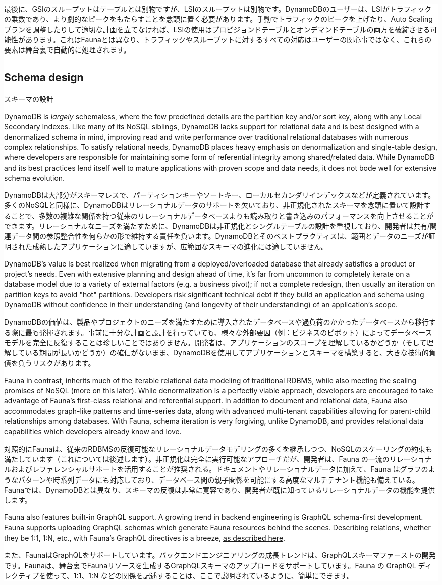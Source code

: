 最後に、GSIのスループットはテーブルとは別物ですが、LSIのスループットは別物です。DynamoDBのユーザーは、LSIがトラフィックの乗数であり、より劇的なピークをもたらすことを念頭に置く必要があります。手動でトラフィックのピークを上げたり、Auto Scalingプランを調整したりして適切な計画を立てなければ、LSIの使用はプロビジョンドテーブルとオンデマンドテーブルの両方を破綻させる可能性があります。これはFaunaとは異なり、トラフィックやスループットに対するすべての対応はユーザーの関心事ではなく、これらの要素は舞台裏で自動的に処理されます。

## [](#schema-design)Schema design

スキーマの設計

DynamoDB is _largely_ schemaless, where the few predefined details are the partition key and/or sort key, along with any Local Secondary Indexes. Like many of its NoSQL siblings, DynamoDB lacks support for relational data and is best designed with a denormalized schema in mind, improving read and write performance over traditional relational databases with numerous complex relationships. To satisfy relational needs, DynamoDB places heavy emphasis on denormalization and single-table design, where developers are responsible for maintaining some form of referential integrity among shared/related data. While DynamoDB and its best practices lend itself well to mature applications with proven scope and data needs, it does not bode well for extensive schema evolution.

DynamoDBは大部分がスキーマレスで、パーティションキーやソートキー、ローカルセカンダリインデックスなどが定義されています。多くのNoSQLと同様に、DynamoDBはリレーショナルデータのサポートを欠いており、非正規化されたスキーマを念頭に置いて設計することで、多数の複雑な関係を持つ従来のリレーショナルデータベースよりも読み取りと書き込みのパフォーマンスを向上させることができます。リレーショナルなニーズを満たすために、DynamoDBは非正規化とシングルテーブルの設計を重視しており、開発者は共有/関連データ間の参照整合性を何らかの形で維持する責任を負います。DynamoDBとそのベストプラクティスは、範囲とデータのニーズが証明された成熟したアプリケーションに適していますが、広範囲なスキーマの進化には適していません。

DynamoDB’s value is best realized when migrating from a deployed/overloaded database that already satisfies a product or project’s needs. Even with extensive planning and design ahead of time, it’s far from uncommon to completely iterate on a database model due to a variety of external factors (e.g. a business pivot); if not a complete redesign, then usually an iteration on partition keys to avoid "hot" partitions. Developers risk significant technical debt if they build an application and schema using DynamoDB without confidence in their understanding (and longevity of their understanding) of an application’s scope.

DynamoDBの価値は、製品やプロジェクトのニーズを満たすために導入されたデータベースや過負荷のかかったデータベースから移行する際に最も発揮されます。事前に十分な計画と設計を行っていても、様々な外部要因（例：ビジネスのピボット）によってデータベースモデルを完全に反復することは珍しいことではありません。開発者は、アプリケーションのスコープを理解しているかどうか（そして理解している期間が長いかどうか）の確信がないまま、DynamoDBを使用してアプリケーションとスキーマを構築すると、大きな技術的負債を負うリスクがあります。

Fauna in contrast, inherits much of the iterable relational data modeling of traditional RDBMS, while also meeting the scaling promises of NoSQL (more on this later). While denormalization is a perfectly viable approach, developers are encouraged to take advantage of Fauna’s first-class relational and referential support. In addition to document and relational data, Fauna also accommodates graph-like patterns and time-series data, along with advanced multi-tenant capabilities allowing for parent-child relationships among databases. With Fauna, schema iteration is very forgiving, unlike DynamoDB, and provides relational data capabilities which developers already know and love.

対照的にFaunaは、従来のRDBMSの反復可能なリレーショナルデータモデリングの多くを継承しつつ、NoSQLのスケーリングの約束も満たしています（これについては後述します）。非正規化は完全に実行可能なアプローチだが、開発者は、Fauna の一流のリレーショナルおよびレファレンシャルサポートを活用することが推奨される。ドキュメントやリレーショナルデータに加えて、Fauna はグラフのようなパターンや時系列データにも対応しており、データベース間の親子関係を可能にする高度なマルチテナント機能も備えている。Faunaでは、DynamoDBとは異なり、スキーマの反復は非常に寛容であり、開発者が既に知っているリレーショナルデータの機能を提供します。

Fauna also features built-in GraphQL support. A growing trend in backend engineering is GraphQL schema-first development. Fauna supports uploading GraphQL schemas which generate Fauna resources behind the scenes. Describing relations, whether they be 1:1, 1:N, etc., with Fauna’s GraphQL directives is a breeze, [as described here](https://docs.fauna.com/fauna/current/tutorials/graphql/relations).

また、FaunaはGraphQLをサポートしています。バックエンドエンジニアリングの成長トレンドは、GraphQLスキーマファーストの開発です。Faunaは、舞台裏でFaunaリソースを生成するGraphQLスキーマのアップロードをサポートしています。Fauna の GraphQL ディレクティブを使って、1:1、1:N などの関係を記述することは、[ここで説明されているように](https://docs.fauna.com/fauna/current/tutorials/graphql/relations)、簡単にできます。

